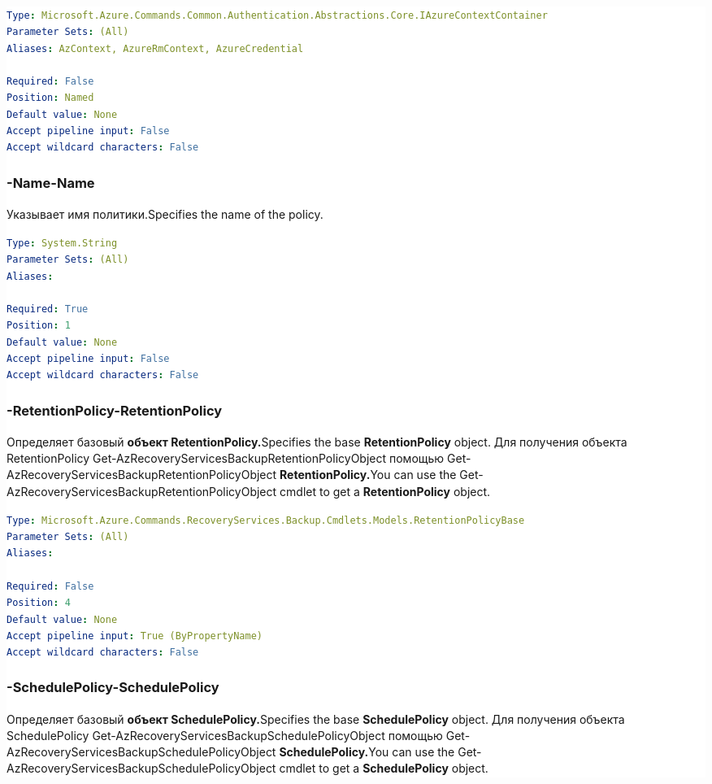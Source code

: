 ```yaml
Type: Microsoft.Azure.Commands.Common.Authentication.Abstractions.Core.IAzureContextContainer
Parameter Sets: (All)
Aliases: AzContext, AzureRmContext, AzureCredential

Required: False
Position: Named
Default value: None
Accept pipeline input: False
Accept wildcard characters: False
```

### <span data-ttu-id="1a59a-134">-Name</span><span class="sxs-lookup"><span data-stu-id="1a59a-134">-Name</span></span>
<span data-ttu-id="1a59a-135">Указывает имя политики.</span><span class="sxs-lookup"><span data-stu-id="1a59a-135">Specifies the name of the policy.</span></span>

```yaml
Type: System.String
Parameter Sets: (All)
Aliases:

Required: True
Position: 1
Default value: None
Accept pipeline input: False
Accept wildcard characters: False
```

### <span data-ttu-id="1a59a-136">-RetentionPolicy</span><span class="sxs-lookup"><span data-stu-id="1a59a-136">-RetentionPolicy</span></span>
<span data-ttu-id="1a59a-137">Определяет базовый **объект RetentionPolicy.**</span><span class="sxs-lookup"><span data-stu-id="1a59a-137">Specifies the base **RetentionPolicy** object.</span></span>
<span data-ttu-id="1a59a-138">Для получения объекта RetentionPolicy Get-AzRecoveryServicesBackupRetentionPolicyObject помощью Get-AzRecoveryServicesBackupRetentionPolicyObject **RetentionPolicy.**</span><span class="sxs-lookup"><span data-stu-id="1a59a-138">You can use the Get-AzRecoveryServicesBackupRetentionPolicyObject cmdlet to get a **RetentionPolicy** object.</span></span>

```yaml
Type: Microsoft.Azure.Commands.RecoveryServices.Backup.Cmdlets.Models.RetentionPolicyBase
Parameter Sets: (All)
Aliases:

Required: False
Position: 4
Default value: None
Accept pipeline input: True (ByPropertyName)
Accept wildcard characters: False
```

### <span data-ttu-id="1a59a-139">-SchedulePolicy</span><span class="sxs-lookup"><span data-stu-id="1a59a-139">-SchedulePolicy</span></span>
<span data-ttu-id="1a59a-140">Определяет базовый **объект SchedulePolicy.**</span><span class="sxs-lookup"><span data-stu-id="1a59a-140">Specifies the base **SchedulePolicy** object.</span></span>
<span data-ttu-id="1a59a-141">Для получения объекта SchedulePolicy Get-AzRecoveryServicesBackupSchedulePolicyObject помощью Get-AzRecoveryServicesBackupSchedulePolicyObject **SchedulePolicy.**</span><span class="sxs-lookup"><span data-stu-id="1a59a-141">You can use the Get-AzRecoveryServicesBackupSchedulePolicyObject cmdlet to get a **SchedulePolicy** object.</span></span>
